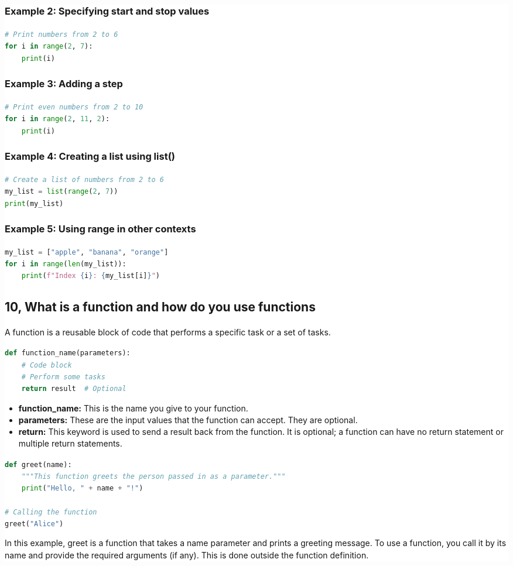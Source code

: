 ### Example 2: Specifying start and stop values

```python
# Print numbers from 2 to 6
for i in range(2, 7):
    print(i)

```

### Example 3: Adding a step
```python
# Print even numbers from 2 to 10
for i in range(2, 11, 2):
    print(i)

```

### Example 4: Creating a list using list()
```python
# Create a list of numbers from 2 to 6
my_list = list(range(2, 7))
print(my_list)
```

### Example 5: Using range in other contexts
```python
my_list = ["apple", "banana", "orange"]
for i in range(len(my_list)):
    print(f"Index {i}: {my_list[i]}")

```

## 10, What is a function and how do you use functions
A function is a reusable block of code that performs a specific task or a set of tasks.
```python
def function_name(parameters):
    # Code block
    # Perform some tasks
    return result  # Optional
```
- **function_name:** This is the name you give to your function.
- **parameters:** These are the input values that the function can accept. They are optional.
- **return:** This keyword is used to send a result back from the function. It is optional; a function can have no return statement or multiple return statements.

```python
def greet(name):
    """This function greets the person passed in as a parameter."""
    print("Hello, " + name + "!")

# Calling the function
greet("Alice")
```
In this example, greet is a function that takes a name parameter and prints a greeting message.
To use a function, you call it by its name and provide the required arguments (if any). This is done outside the function definition.
